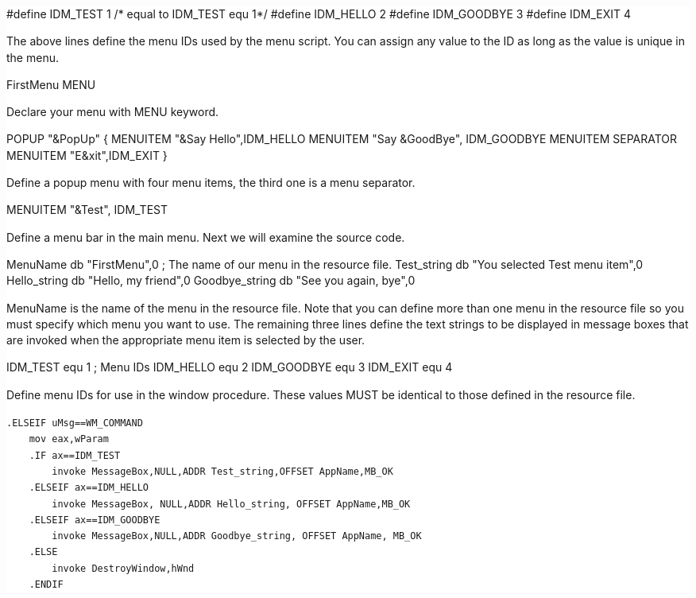 
#define IDM_TEST 1                /* equal to IDM_TEST equ 1*/
#define IDM_HELLO 2
#define IDM_GOODBYE 3
#define IDM_EXIT 4
 

The above lines define the menu IDs used by the menu script. You can assign any value to the ID as long as the value is unique in the menu.

FirstMenu MENU

Declare your menu with MENU keyword.

 POPUP "&PopUp"
        {
         MENUITEM "&Say Hello",IDM_HELLO
         MENUITEM "Say &GoodBye", IDM_GOODBYE
         MENUITEM SEPARATOR
         MENUITEM "E&xit",IDM_EXIT
        }

Define a popup menu with four menu items, the third one is a menu separator.

 MENUITEM "&Test", IDM_TEST

Define a menu bar in the main menu.
Next we will examine the source code.
 

MenuName db "FirstMenu",0                ; The name of our menu in the resource file.
Test_string db "You selected Test menu item",0
Hello_string db "Hello, my friend",0
Goodbye_string db "See you again, bye",0
 

MenuName is the name of the menu in the resource file. Note that you can define more than one menu in the resource file so you must specify which menu you want to use. The remaining three lines define the text strings to be displayed in message boxes that are invoked when the appropriate menu item is selected by the user.
 

IDM_TEST equ 1                    ; Menu IDs
IDM_HELLO equ 2
IDM_GOODBYE equ 3
IDM_EXIT equ 4
 

Define menu IDs for use in the window procedure. These values MUST be identical to those defined in the resource file.

    .ELSEIF uMsg==WM_COMMAND
        mov eax,wParam
        .IF ax==IDM_TEST
            invoke MessageBox,NULL,ADDR Test_string,OFFSET AppName,MB_OK
        .ELSEIF ax==IDM_HELLO
            invoke MessageBox, NULL,ADDR Hello_string, OFFSET AppName,MB_OK
        .ELSEIF ax==IDM_GOODBYE
            invoke MessageBox,NULL,ADDR Goodbye_string, OFFSET AppName, MB_OK
        .ELSE
            invoke DestroyWindow,hWnd
        .ENDIF
